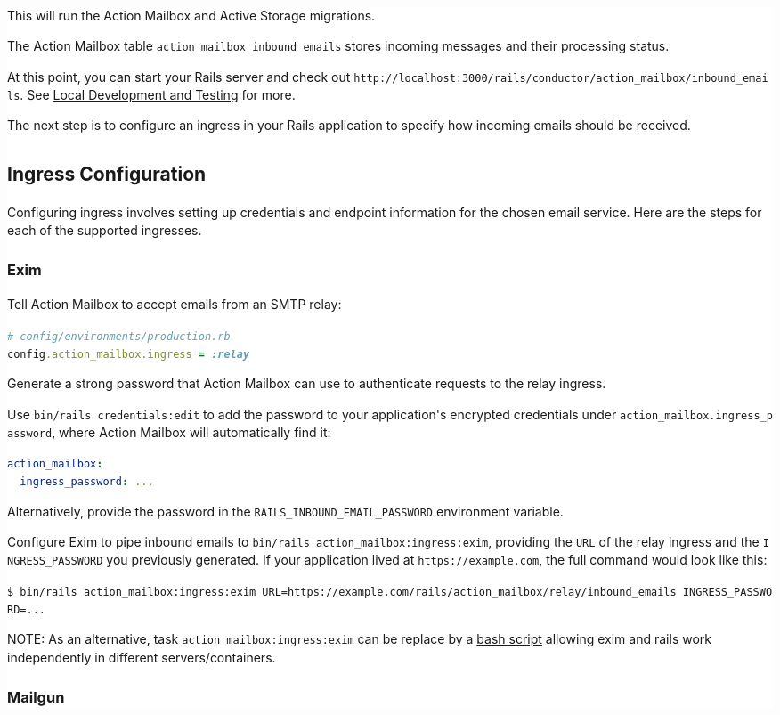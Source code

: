 This will run the Action Mailbox and Active Storage migrations.

The Action Mailbox table `action_mailbox_inbound_emails` stores incoming
messages and their processing status.

At this point, you can start your Rails server and check out
`http://localhost:3000/rails/conductor/action_mailbox/inbound_emails`. See
[Local Development and Testing](#local-development-and-testing) for more.

The next step is to configure an ingress in your Rails application to specify
how incoming emails should be received.

## Ingress Configuration

Configuring ingress involves setting up credentials and endpoint information for
the chosen email service. Here are the steps for each of the supported
ingresses.

### Exim

Tell Action Mailbox to accept emails from an SMTP relay:

```ruby
# config/environments/production.rb
config.action_mailbox.ingress = :relay
```

Generate a strong password that Action Mailbox can use to authenticate requests
to the relay ingress.

Use `bin/rails credentials:edit` to add the password to your application's
encrypted credentials under `action_mailbox.ingress_password`, where Action
Mailbox will automatically find it:

```yaml
action_mailbox:
  ingress_password: ...
```

Alternatively, provide the password in the `RAILS_INBOUND_EMAIL_PASSWORD`
environment variable.

Configure Exim to pipe inbound emails to `bin/rails
action_mailbox:ingress:exim`, providing the `URL` of the relay ingress and the
`INGRESS_PASSWORD` you previously generated. If your application lived at
`https://example.com`, the full command would look like this:

```bash
$ bin/rails action_mailbox:ingress:exim URL=https://example.com/rails/action_mailbox/relay/inbound_emails INGRESS_PASSWORD=...
```

NOTE: As an alternative, task `action_mailbox:ingress:exim` can be replace
by a [bash script](https://gist.github.com/gabriel-curtino/034aa4c9174ec21e37eb462f087c087c) 
allowing exim and rails work independently in different servers/containers.

### Mailgun
